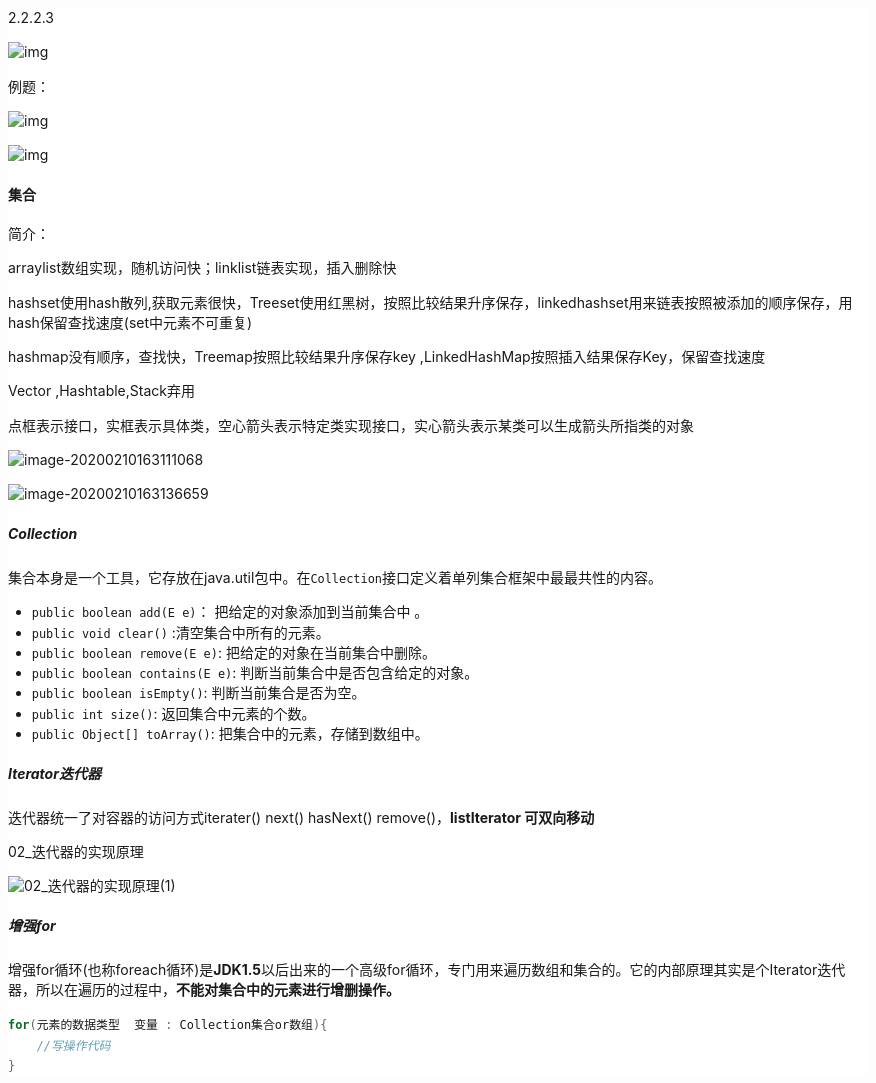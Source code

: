 2.2.2.3

![img](/../assets/pic/2018-06-28-JavaSE%E5%9F%BA%E7%A1%80%E7%9F%A5%E8%AF%86/2392382-6559c4cccf3df81c.webp)

例题：

![img](/../assets/pic/2018-06-28-JavaSE%E5%9F%BA%E7%A1%80%E7%9F%A5%E8%AF%86/2392382-f4c0891c264a2243.webp)

![img](/../assets/pic/2018-06-28-JavaSE%E5%9F%BA%E7%A1%80%E7%9F%A5%E8%AF%86/2392382-b037e4c29cbffc4d.webp)

#### 集合

简介：

arraylist数组实现，随机访问快；linklist链表实现，插入删除快

hashset使用hash散列,获取元素很快，Treeset使用红黑树，按照比较结果升序保存，linkedhashset用来链表按照被添加的顺序保存，用hash保留查找速度(set中元素不可重复)

hashmap没有顺序，查找快，Treemap按照比较结果升序保存key ,LinkedHashMap按照插入结果保存Key，保留查找速度

Vector ,Hashtable,Stack弃用

点框表示接口，实框表示具体类，空心箭头表示特定类实现接口，实心箭头表示某类可以生成箭头所指类的对象

![image-20200210163111068](/../assets/pic/2018-06-28-JavaSE%E5%9F%BA%E7%A1%80%E7%9F%A5%E8%AF%86/image-20200210163111068.png)

![image-20200210163136659](/../assets/pic/2018-06-28-JavaSE%E5%9F%BA%E7%A1%80%E7%9F%A5%E8%AF%86/image-20200210163136659.png)

##### Collection

集合本身是一个工具，它存放在java.util包中。在`Collection`接口定义着单列集合框架中最最共性的内容。

* `public boolean add(E e)`：  把给定的对象添加到当前集合中 。
* `public void clear()` :清空集合中所有的元素。
* `public boolean remove(E e)`: 把给定的对象在当前集合中删除。
* `public boolean contains(E e)`: 判断当前集合中是否包含给定的对象。
* `public boolean isEmpty()`: 判断当前集合是否为空。
* `public int size()`: 返回集合中元素的个数。
* `public Object[] toArray()`: 把集合中的元素，存储到数组中。

##### Iterator迭代器

迭代器统一了对容器的访问方式iterater()   next()  hasNext()  remove()，**listIterator 可双向移动**

02_迭代器的实现原理

![02_迭代器的实现原理(1)](/../assets/pic/2018-06-28-JavaSE%E5%9F%BA%E7%A1%80%E7%9F%A5%E8%AF%86/02_%E8%BF%AD%E4%BB%A3%E5%99%A8%E7%9A%84%E5%AE%9E%E7%8E%B0%E5%8E%9F%E7%90%86(1).bmp)

##### 增强for

增强for循环(也称foreach循环)是**JDK1.5**以后出来的一个高级for循环，专门用来遍历数组和集合的。它的内部原理其实是个Iterator迭代器，所以在遍历的过程中，**不能对集合中的元素进行增删操作。**

```java
for(元素的数据类型  变量 : Collection集合or数组){ 
  	//写操作代码
}
```
